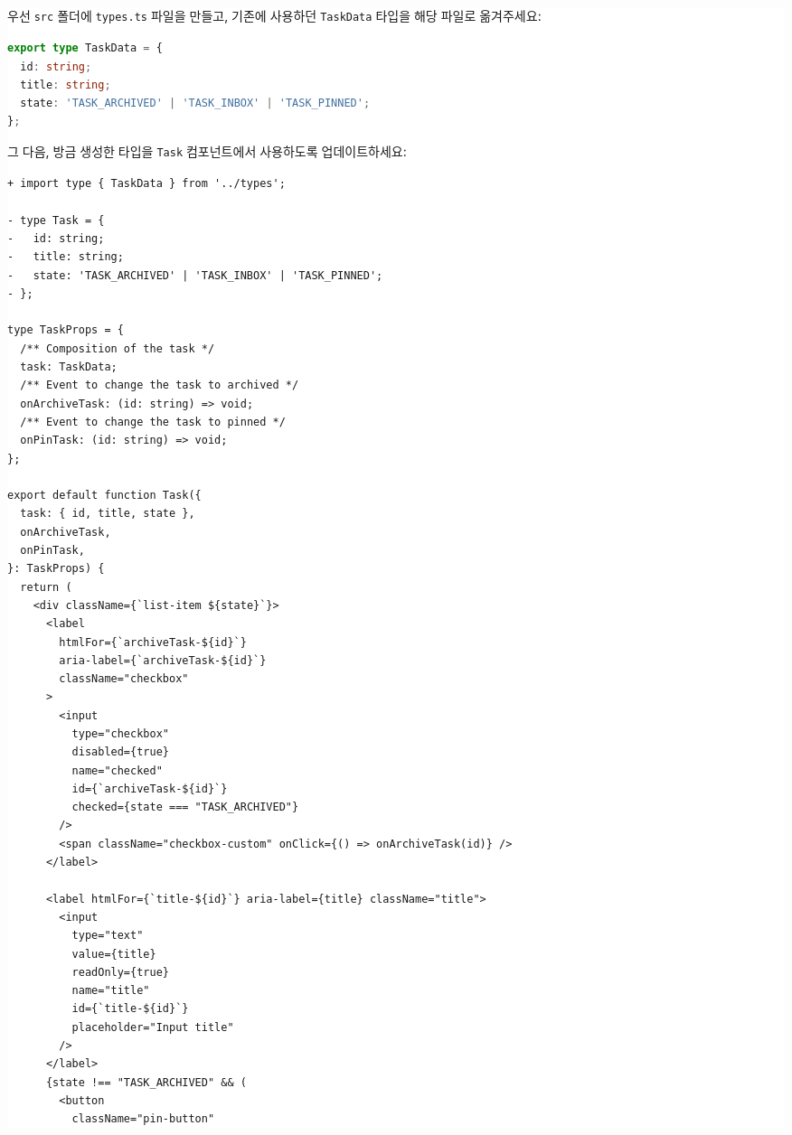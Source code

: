 우선 `src` 폴더에 `types.ts` 파일을 만들고, 기존에 사용하던 `TaskData` 타입을 해당 파일로 옮겨주세요:

```ts:title=src/types.ts
export type TaskData = {
  id: string;
  title: string;
  state: 'TASK_ARCHIVED' | 'TASK_INBOX' | 'TASK_PINNED';
};
```

그 다음, 방금 생성한 타입을 `Task` 컴포넌트에서 사용하도록 업데이트하세요:

```diff:title=src/components/Task.tsx
+ import type { TaskData } from '../types';

- type Task = {
-   id: string;
-   title: string;
-   state: 'TASK_ARCHIVED' | 'TASK_INBOX' | 'TASK_PINNED';
- };

type TaskProps = {
  /** Composition of the task */
  task: TaskData;
  /** Event to change the task to archived */
  onArchiveTask: (id: string) => void;
  /** Event to change the task to pinned */
  onPinTask: (id: string) => void;
};

export default function Task({
  task: { id, title, state },
  onArchiveTask,
  onPinTask,
}: TaskProps) {
  return (
    <div className={`list-item ${state}`}>
      <label
        htmlFor={`archiveTask-${id}`}
        aria-label={`archiveTask-${id}`}
        className="checkbox"
      >
        <input
          type="checkbox"
          disabled={true}
          name="checked"
          id={`archiveTask-${id}`}
          checked={state === "TASK_ARCHIVED"}
        />
        <span className="checkbox-custom" onClick={() => onArchiveTask(id)} />
      </label>

      <label htmlFor={`title-${id}`} aria-label={title} className="title">
        <input
          type="text"
          value={title}
          readOnly={true}
          name="title"
          id={`title-${id}`}
          placeholder="Input title"
        />
      </label>
      {state !== "TASK_ARCHIVED" && (
        <button
          className="pin-button"
```